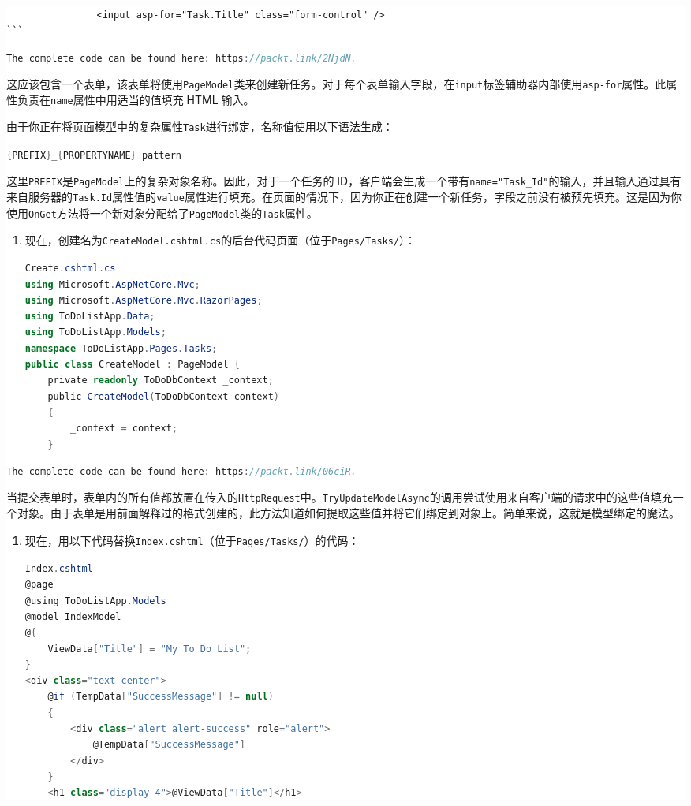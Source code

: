                     <input asp-for="Task.Title" class="form-control" />
    ```

```cs
The complete code can be found here: https://packt.link/2NjdN.
```

这应该包含一个表单，该表单将使用`PageModel`类来创建新任务。对于每个表单输入字段，在`input`标签辅助器内部使用`asp-for`属性。此属性负责在`name`属性中用适当的值填充 HTML 输入。

由于你正在将页面模型中的复杂属性`Task`进行绑定，名称值使用以下语法生成：

```cs
{PREFIX}_{PROPERTYNAME} pattern
```

这里`PREFIX`是`PageModel`上的复杂对象名称。因此，对于一个任务的 ID，客户端会生成一个带有`name="Task_Id"`的输入，并且输入通过具有来自服务器的`Task.Id`属性值的`value`属性进行填充。在页面的情况下，因为你正在创建一个新任务，字段之前没有被预先填充。这是因为你使用`OnGet`方法将一个新对象分配给了`PageModel`类的`Task`属性。

1.  现在，创建名为`CreateModel.cshtml.cs`的后台代码页面（位于`Pages/Tasks/`）：

    ```cs
    Create.cshtml.cs
    using Microsoft.AspNetCore.Mvc;
    using Microsoft.AspNetCore.Mvc.RazorPages;
    using ToDoListApp.Data;
    using ToDoListApp.Models;
    namespace ToDoListApp.Pages.Tasks;
    public class CreateModel : PageModel {
        private readonly ToDoDbContext _context;
        public CreateModel(ToDoDbContext context)
        {
            _context = context;
        }
    ```

```cs
The complete code can be found here: https://packt.link/06ciR.
```

当提交表单时，表单内的所有值都放置在传入的`HttpRequest`中。`TryUpdateModelAsync`的调用尝试使用来自客户端的请求中的这些值填充一个对象。由于表单是用前面解释过的格式创建的，此方法知道如何提取这些值并将它们绑定到对象上。简单来说，这就是模型绑定的魔法。

1.  现在，用以下代码替换`Index.cshtml`（位于`Pages/Tasks/`）的代码：

    ```cs
    Index.cshtml
    @page
    @using ToDoListApp.Models
    @model IndexModel
    @{
        ViewData["Title"] = "My To Do List";
    }
    <div class="text-center">
        @if (TempData["SuccessMessage"] != null)
        {
            <div class="alert alert-success" role="alert">
                @TempData["SuccessMessage"]
            </div>
        }
        <h1 class="display-4">@ViewData["Title"]</h1>
    ```
